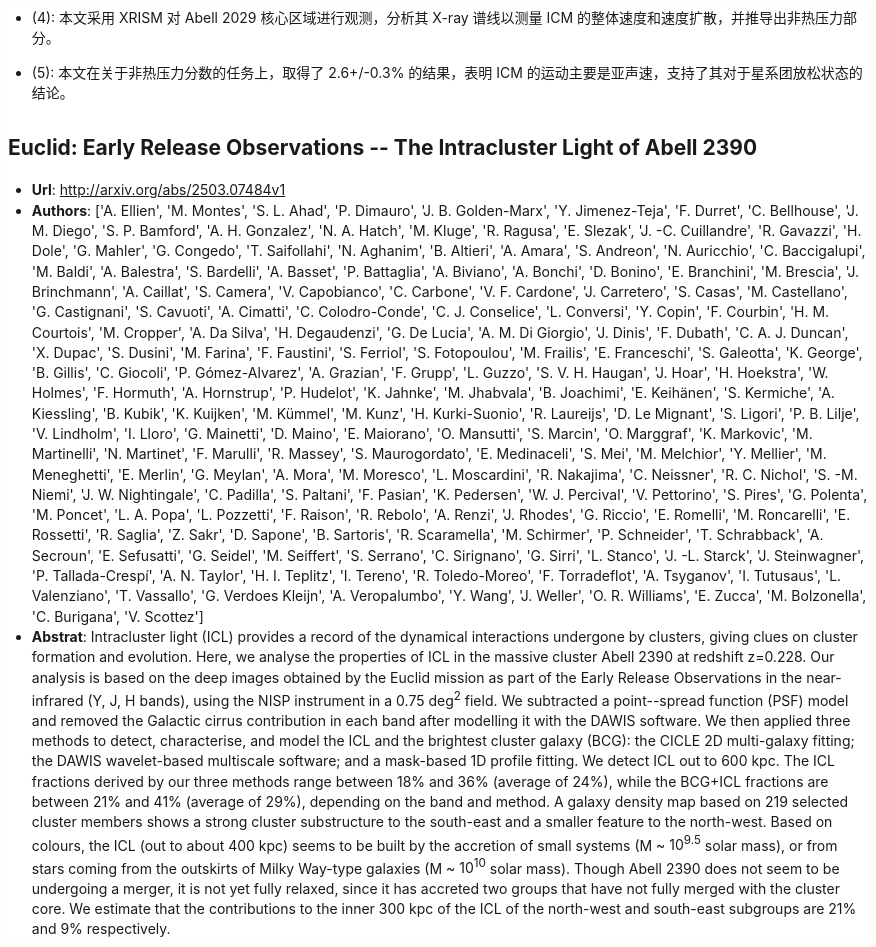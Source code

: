 - (4): 本文采用 XRISM 对 Abell 2029 核心区域进行观测，分析其 X-ray 谱线以测量 ICM 的整体速度和速度扩散，并推导出非热压力部分。

- (5): 本文在关于非热压力分数的任务上，取得了 2.6+/-0.3% 的结果，表明 ICM 的运动主要是亚声速，支持了其对于星系团放松状态的结论。


## Euclid: Early Release Observations -- The Intracluster Light of Abell 2390
- **Url**: http://arxiv.org/abs/2503.07484v1
- **Authors**: ['A. Ellien', 'M. Montes', 'S. L. Ahad', 'P. Dimauro', 'J. B. Golden-Marx', 'Y. Jimenez-Teja', 'F. Durret', 'C. Bellhouse', 'J. M. Diego', 'S. P. Bamford', 'A. H. Gonzalez', 'N. A. Hatch', 'M. Kluge', 'R. Ragusa', 'E. Slezak', 'J. -C. Cuillandre', 'R. Gavazzi', 'H. Dole', 'G. Mahler', 'G. Congedo', 'T. Saifollahi', 'N. Aghanim', 'B. Altieri', 'A. Amara', 'S. Andreon', 'N. Auricchio', 'C. Baccigalupi', 'M. Baldi', 'A. Balestra', 'S. Bardelli', 'A. Basset', 'P. Battaglia', 'A. Biviano', 'A. Bonchi', 'D. Bonino', 'E. Branchini', 'M. Brescia', 'J. Brinchmann', 'A. Caillat', 'S. Camera', 'V. Capobianco', 'C. Carbone', 'V. F. Cardone', 'J. Carretero', 'S. Casas', 'M. Castellano', 'G. Castignani', 'S. Cavuoti', 'A. Cimatti', 'C. Colodro-Conde', 'C. J. Conselice', 'L. Conversi', 'Y. Copin', 'F. Courbin', 'H. M. Courtois', 'M. Cropper', 'A. Da Silva', 'H. Degaudenzi', 'G. De Lucia', 'A. M. Di Giorgio', 'J. Dinis', 'F. Dubath', 'C. A. J. Duncan', 'X. Dupac', 'S. Dusini', 'M. Farina', 'F. Faustini', 'S. Ferriol', 'S. Fotopoulou', 'M. Frailis', 'E. Franceschi', 'S. Galeotta', 'K. George', 'B. Gillis', 'C. Giocoli', 'P. Gómez-Alvarez', 'A. Grazian', 'F. Grupp', 'L. Guzzo', 'S. V. H. Haugan', 'J. Hoar', 'H. Hoekstra', 'W. Holmes', 'F. Hormuth', 'A. Hornstrup', 'P. Hudelot', 'K. Jahnke', 'M. Jhabvala', 'B. Joachimi', 'E. Keihänen', 'S. Kermiche', 'A. Kiessling', 'B. Kubik', 'K. Kuijken', 'M. Kümmel', 'M. Kunz', 'H. Kurki-Suonio', 'R. Laureijs', 'D. Le Mignant', 'S. Ligori', 'P. B. Lilje', 'V. Lindholm', 'I. Lloro', 'G. Mainetti', 'D. Maino', 'E. Maiorano', 'O. Mansutti', 'S. Marcin', 'O. Marggraf', 'K. Markovic', 'M. Martinelli', 'N. Martinet', 'F. Marulli', 'R. Massey', 'S. Maurogordato', 'E. Medinaceli', 'S. Mei', 'M. Melchior', 'Y. Mellier', 'M. Meneghetti', 'E. Merlin', 'G. Meylan', 'A. Mora', 'M. Moresco', 'L. Moscardini', 'R. Nakajima', 'C. Neissner', 'R. C. Nichol', 'S. -M. Niemi', 'J. W. Nightingale', 'C. Padilla', 'S. Paltani', 'F. Pasian', 'K. Pedersen', 'W. J. Percival', 'V. Pettorino', 'S. Pires', 'G. Polenta', 'M. Poncet', 'L. A. Popa', 'L. Pozzetti', 'F. Raison', 'R. Rebolo', 'A. Renzi', 'J. Rhodes', 'G. Riccio', 'E. Romelli', 'M. Roncarelli', 'E. Rossetti', 'R. Saglia', 'Z. Sakr', 'D. Sapone', 'B. Sartoris', 'R. Scaramella', 'M. Schirmer', 'P. Schneider', 'T. Schrabback', 'A. Secroun', 'E. Sefusatti', 'G. Seidel', 'M. Seiffert', 'S. Serrano', 'C. Sirignano', 'G. Sirri', 'L. Stanco', 'J. -L. Starck', 'J. Steinwagner', 'P. Tallada-Crespí', 'A. N. Taylor', 'H. I. Teplitz', 'I. Tereno', 'R. Toledo-Moreo', 'F. Torradeflot', 'A. Tsyganov', 'I. Tutusaus', 'L. Valenziano', 'T. Vassallo', 'G. Verdoes Kleijn', 'A. Veropalumbo', 'Y. Wang', 'J. Weller', 'O. R. Williams', 'E. Zucca', 'M. Bolzonella', 'C. Burigana', 'V. Scottez']
- **Abstrat**: Intracluster light (ICL) provides a record of the dynamical interactions undergone by clusters, giving clues on cluster formation and evolution. Here, we analyse the properties of ICL in the massive cluster Abell 2390 at redshift z=0.228. Our analysis is based on the deep images obtained by the Euclid mission as part of the Early Release Observations in the near-infrared (Y, J, H bands), using the NISP instrument in a 0.75 deg$^2$ field. We subtracted a point--spread function (PSF) model and removed the Galactic cirrus contribution in each band after modelling it with the DAWIS software. We then applied three methods to detect, characterise, and model the ICL and the brightest cluster galaxy (BCG): the CICLE 2D multi-galaxy fitting; the DAWIS wavelet-based multiscale software; and a mask-based 1D profile fitting. We detect ICL out to 600 kpc. The ICL fractions derived by our three methods range between 18% and 36% (average of 24%), while the BCG+ICL fractions are between 21% and 41% (average of 29%), depending on the band and method. A galaxy density map based on 219 selected cluster members shows a strong cluster substructure to the south-east and a smaller feature to the north-west. Based on colours, the ICL (out to about 400 kpc) seems to be built by the accretion of small systems (M ~ $10^{9.5}$ solar mass), or from stars coming from the outskirts of Milky Way-type galaxies (M ~ $10^{10}$ solar mass). Though Abell 2390 does not seem to be undergoing a merger, it is not yet fully relaxed, since it has accreted two groups that have not fully merged with the cluster core. We estimate that the contributions to the inner 300 kpc of the ICL of the north-west and south-east subgroups are 21% and 9% respectively.

